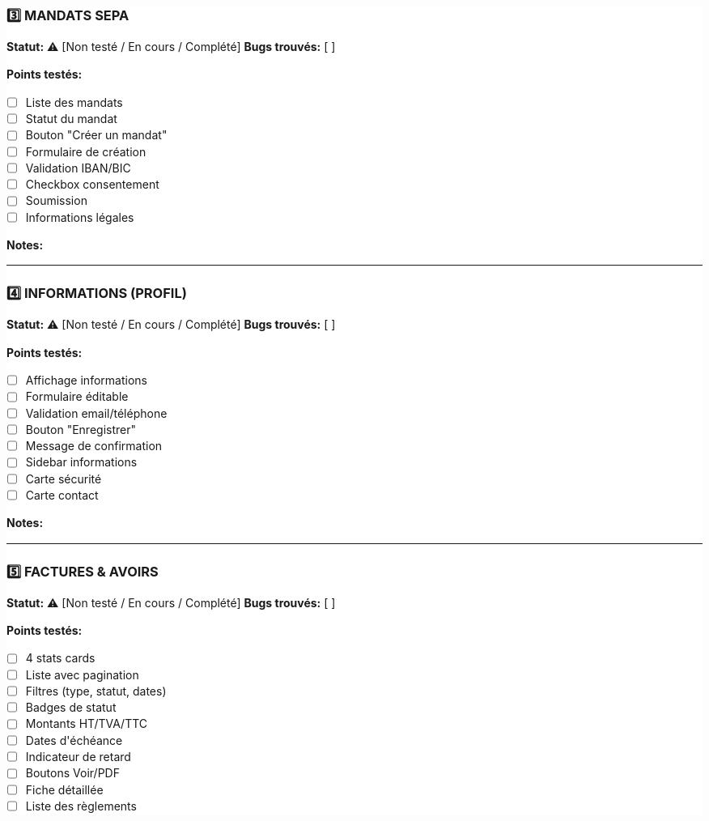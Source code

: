 ### 3️⃣ MANDATS SEPA
**Statut:** ⚠️ [Non testé / En cours / Complété]
**Bugs trouvés:** [ ]

**Points testés:**
- [ ] Liste des mandats
- [ ] Statut du mandat
- [ ] Bouton "Créer un mandat"
- [ ] Formulaire de création
- [ ] Validation IBAN/BIC
- [ ] Checkbox consentement
- [ ] Soumission
- [ ] Informations légales

**Notes:**


---

### 4️⃣ INFORMATIONS (PROFIL)
**Statut:** ⚠️ [Non testé / En cours / Complété]
**Bugs trouvés:** [ ]

**Points testés:**
- [ ] Affichage informations
- [ ] Formulaire éditable
- [ ] Validation email/téléphone
- [ ] Bouton "Enregistrer"
- [ ] Message de confirmation
- [ ] Sidebar informations
- [ ] Carte sécurité
- [ ] Carte contact

**Notes:**


---

### 5️⃣ FACTURES & AVOIRS
**Statut:** ⚠️ [Non testé / En cours / Complété]
**Bugs trouvés:** [ ]

**Points testés:**
- [ ] 4 stats cards
- [ ] Liste avec pagination
- [ ] Filtres (type, statut, dates)
- [ ] Badges de statut
- [ ] Montants HT/TVA/TTC
- [ ] Dates d'échéance
- [ ] Indicateur de retard
- [ ] Boutons Voir/PDF
- [ ] Fiche détaillée
- [ ] Liste des règlements
